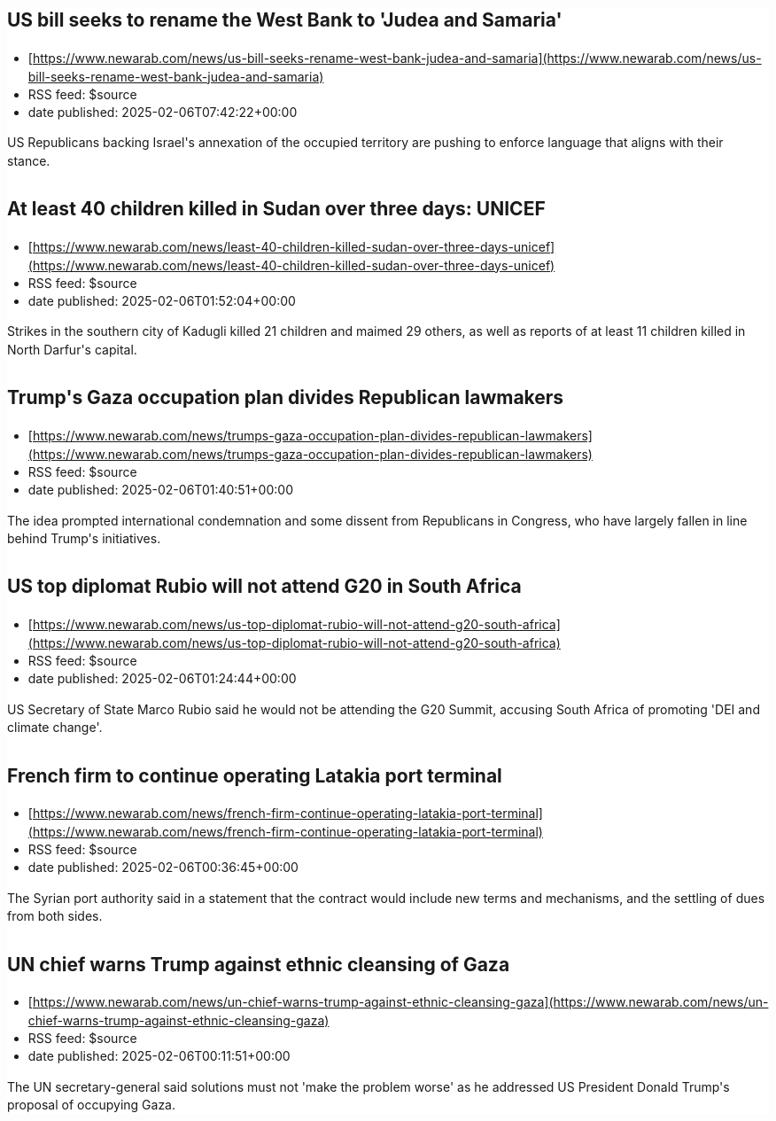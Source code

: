## US bill seeks to rename the West Bank to 'Judea and Samaria'
 - [https://www.newarab.com/news/us-bill-seeks-rename-west-bank-judea-and-samaria](https://www.newarab.com/news/us-bill-seeks-rename-west-bank-judea-and-samaria)
 - RSS feed: $source
 - date published: 2025-02-06T07:42:22+00:00

US Republicans backing Israel's annexation of the occupied territory are pushing to enforce language that aligns with their stance.

## At least 40 children killed in Sudan over three days: UNICEF
 - [https://www.newarab.com/news/least-40-children-killed-sudan-over-three-days-unicef](https://www.newarab.com/news/least-40-children-killed-sudan-over-three-days-unicef)
 - RSS feed: $source
 - date published: 2025-02-06T01:52:04+00:00

Strikes in the southern city of Kadugli killed 21 children and maimed 29 others, as well as reports of at least 11 children killed in North Darfur's capital.

## Trump's Gaza occupation plan divides Republican lawmakers
 - [https://www.newarab.com/news/trumps-gaza-occupation-plan-divides-republican-lawmakers](https://www.newarab.com/news/trumps-gaza-occupation-plan-divides-republican-lawmakers)
 - RSS feed: $source
 - date published: 2025-02-06T01:40:51+00:00

The idea prompted international condemnation and some dissent from Republicans in Congress, who have largely fallen in line behind Trump's initiatives.

## US top diplomat Rubio will not attend G20 in South Africa
 - [https://www.newarab.com/news/us-top-diplomat-rubio-will-not-attend-g20-south-africa](https://www.newarab.com/news/us-top-diplomat-rubio-will-not-attend-g20-south-africa)
 - RSS feed: $source
 - date published: 2025-02-06T01:24:44+00:00

US Secretary of State Marco Rubio said he would not be attending the G20 Summit, accusing South Africa of promoting 'DEI and climate change'.

## French firm to continue operating Latakia port terminal
 - [https://www.newarab.com/news/french-firm-continue-operating-latakia-port-terminal](https://www.newarab.com/news/french-firm-continue-operating-latakia-port-terminal)
 - RSS feed: $source
 - date published: 2025-02-06T00:36:45+00:00

The Syrian port authority said in a statement that the contract would include new terms and mechanisms, and the settling of dues from both sides.

## UN chief warns Trump against ethnic cleansing of Gaza
 - [https://www.newarab.com/news/un-chief-warns-trump-against-ethnic-cleansing-gaza](https://www.newarab.com/news/un-chief-warns-trump-against-ethnic-cleansing-gaza)
 - RSS feed: $source
 - date published: 2025-02-06T00:11:51+00:00

The UN secretary-general said solutions must not 'make the problem worse' as he addressed US President Donald Trump's proposal of occupying Gaza.

